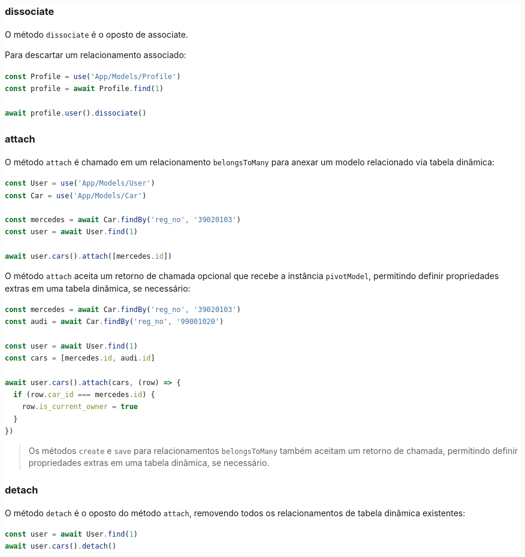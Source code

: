 ### dissociate
O método `dissociate` é o oposto de associate.

Para descartar um relacionamento associado:

``` js
const Profile = use('App/Models/Profile')
const profile = await Profile.find(1)

await profile.user().dissociate()
```

### attach
O método `attach` é chamado em um relacionamento `belongsToMany` para anexar um modelo relacionado via tabela dinâmica:

``` js
const User = use('App/Models/User')
const Car = use('App/Models/Car')

const mercedes = await Car.findBy('reg_no', '39020103')
const user = await User.find(1)

await user.cars().attach([mercedes.id])
```

O método `attach` aceita um retorno de chamada opcional que recebe a instância `pivotModel`, permitindo definir 
propriedades extras em uma tabela dinâmica, se necessário:

``` js
const mercedes = await Car.findBy('reg_no', '39020103')
const audi = await Car.findBy('reg_no', '99001020')

const user = await User.find(1)
const cars = [mercedes.id, audi.id]

await user.cars().attach(cars, (row) => {
  if (row.car_id === mercedes.id) {
    row.is_current_owner = true
  }
})
```

> Os métodos `create` e `save` para relacionamentos `belongsToMany` também aceitam um retorno de chamada, 
> permitindo definir propriedades extras em uma tabela dinâmica, se necessário.

### detach
O método `detach` é o oposto do método `attach`, removendo todos os relacionamentos de tabela dinâmica existentes:

``` js
const user = await User.find(1)
await user.cars().detach()
```
